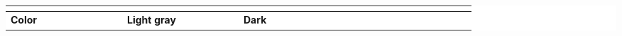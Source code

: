 <table data-header-hidden><thead><tr><th width="150"></th><th width="150"></th><th width="150"></th><th width="150"></th></tr></thead><tbody><tr><td><strong>Color</strong></td><td><strong>Light gray</strong></td><td><strong>Dark